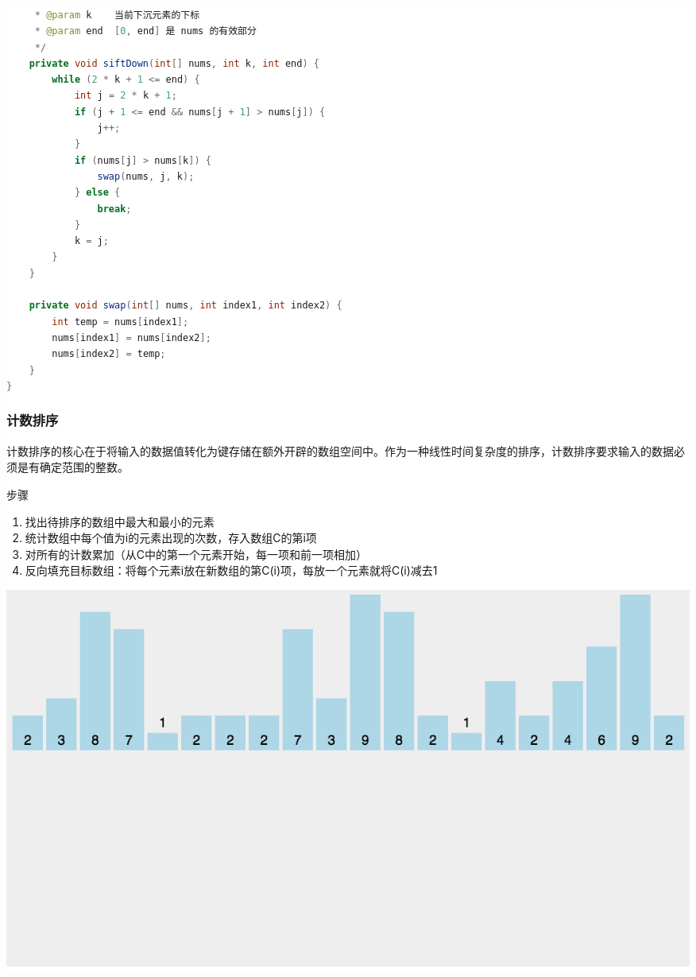```java
     * @param k    当前下沉元素的下标
     * @param end  [0, end] 是 nums 的有效部分
     */
    private void siftDown(int[] nums, int k, int end) {
        while (2 * k + 1 <= end) {
            int j = 2 * k + 1;
            if (j + 1 <= end && nums[j + 1] > nums[j]) {
                j++;
            }
            if (nums[j] > nums[k]) {
                swap(nums, j, k);
            } else {
                break;
            }
            k = j;
        }
    }

    private void swap(int[] nums, int index1, int index2) {
        int temp = nums[index1];
        nums[index1] = nums[index2];
        nums[index2] = temp;
    }
}
```
### 计数排序
计数排序的核心在于将输入的数据值转化为键存储在额外开辟的数组空间中。作为一种线性时间复杂度的排序，计数排序要求输入的数据必须是有确定范围的整数。

步骤
1. 找出待排序的数组中最大和最小的元素
2. 统计数组中每个值为i的元素出现的次数，存入数组C的第i项
3. 对所有的计数累加（从C中的第一个元素开始，每一项和前一项相加）
4. 反向填充目标数组：将每个元素i放在新数组的第C(i)项，每放一个元素就将C(i)减去1

![](../img/数据结构和算法/计数排序动图.gif)
